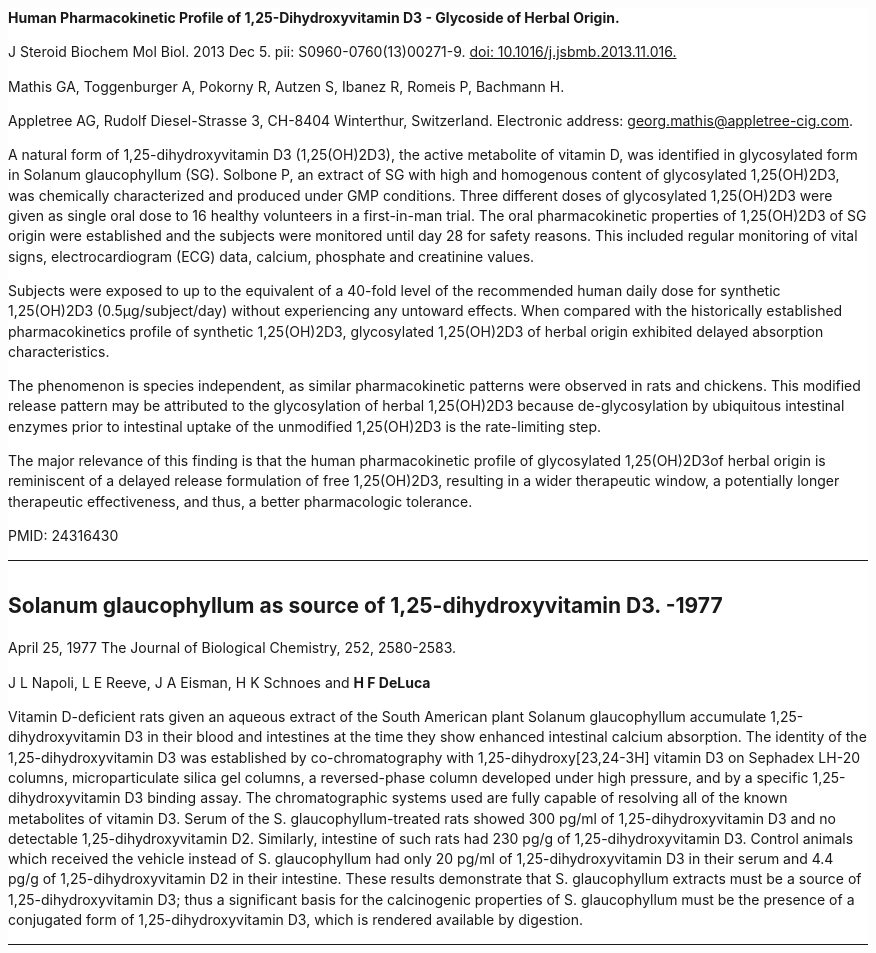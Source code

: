  **Human Pharmacokinetic Profile of 1,25-Dihydroxyvitamin D3 - Glycoside of Herbal Origin.** 

J Steroid Biochem Mol Biol. 2013 Dec 5. pii: S0960-0760(13)00271-9. [doi: 10.1016/j.jsbmb.2013.11.016.](https://doi.org/10.1016/j.jsbmb.2013.11.016.) 

Mathis GA, Toggenburger A, Pokorny R, Autzen S, Ibanez R, Romeis P, Bachmann H.

Appletree AG, Rudolf Diesel-Strasse 3, CH-8404 Winterthur, Switzerland. Electronic address: georg.mathis@appletree-cig.com.

A natural form of 1,25-dihydroxyvitamin D3 (1,25(OH)2D3), the active metabolite of vitamin D, was identified in glycosylated form in Solanum glaucophyllum (SG). Solbone P, an extract of SG with high and homogenous content of glycosylated 1,25(OH)2D3, was chemically characterized and produced under GMP conditions. Three different doses of glycosylated 1,25(OH)2D3 were given as single oral dose to 16 healthy volunteers in a first-in-man trial. The oral pharmacokinetic properties of 1,25(OH)2D3 of SG origin were established and the subjects were monitored until day 28 for safety reasons. This included regular monitoring of vital signs, electrocardiogram (ECG) data, calcium, phosphate and creatinine values. 

Subjects were exposed to up to the equivalent of a 40-fold level of the recommended human daily dose for synthetic 1,25(OH)2D3 (0.5μg/subject/day) without experiencing any untoward effects. When compared with the historically established pharmacokinetics profile of synthetic 1,25(OH)2D3, glycosylated 1,25(OH)2D3 of herbal origin exhibited delayed absorption characteristics. 

The phenomenon is species independent, as similar pharmacokinetic patterns were observed in rats and chickens. This modified release pattern may be attributed to the glycosylation of herbal 1,25(OH)2D3 because de-glycosylation by ubiquitous intestinal enzymes prior to intestinal uptake of the unmodified 1,25(OH)2D3 is the rate-limiting step. 

The major relevance of this finding is that the human pharmacokinetic profile of glycosylated 1,25(OH)2D3of herbal origin is reminiscent of a delayed release formulation of free 1,25(OH)2D3, resulting in a wider therapeutic window, a potentially longer therapeutic effectiveness, and thus, a better pharmacologic tolerance.

PMID:     24316430

---

## Solanum glaucophyllum as source of 1,25-dihydroxyvitamin D3. -1977

April 25, 1977 The Journal of Biological Chemistry, 252, 2580-2583.

J L Napoli,     L E Reeve,     J A Eisman,     H K Schnoes and      **H F DeLuca** 

Vitamin D-deficient rats given an aqueous extract of the South American plant Solanum glaucophyllum accumulate 1,25-dihydroxyvitamin D3 in their blood and intestines at the time they show enhanced intestinal calcium absorption. The identity of the 1,25-dihydroxyvitamin D3 was established by co-chromatography with 1,25-dihydroxy<span>[23,24-3H]</span> vitamin D3 on Sephadex LH-20 columns, microparticulate silica gel columns, a reversed-phase column developed under high pressure, and by a specific 1,25-dihydroxyvitamin D3 binding assay. The chromatographic systems used are fully capable of resolving all of the known metabolites of vitamin D3. Serum of the S. glaucophyllum-treated rats showed 300 pg/ml of 1,25-dihydroxyvitamin D3 and no detectable 1,25-dihydroxyvitamin D2. Similarly, intestine of such rats had 230 pg/g of 1,25-dihydroxyvitamin D3. Control animals which received the vehicle instead of S. glaucophyllum had only 20 pg/ml of 1,25-dihydroxyvitamin D3 in their serum and 4.4 pg/g of 1,25-dihydroxyvitamin D2 in their intestine. These results demonstrate that S. glaucophyllum extracts must be a source of 1,25-dihydroxyvitamin D3; thus a significant basis for the calcinogenic properties of S. glaucophyllum must be the presence of a conjugated form of 1,25-dihydroxyvitamin D3, which is rendered available by digestion.

---